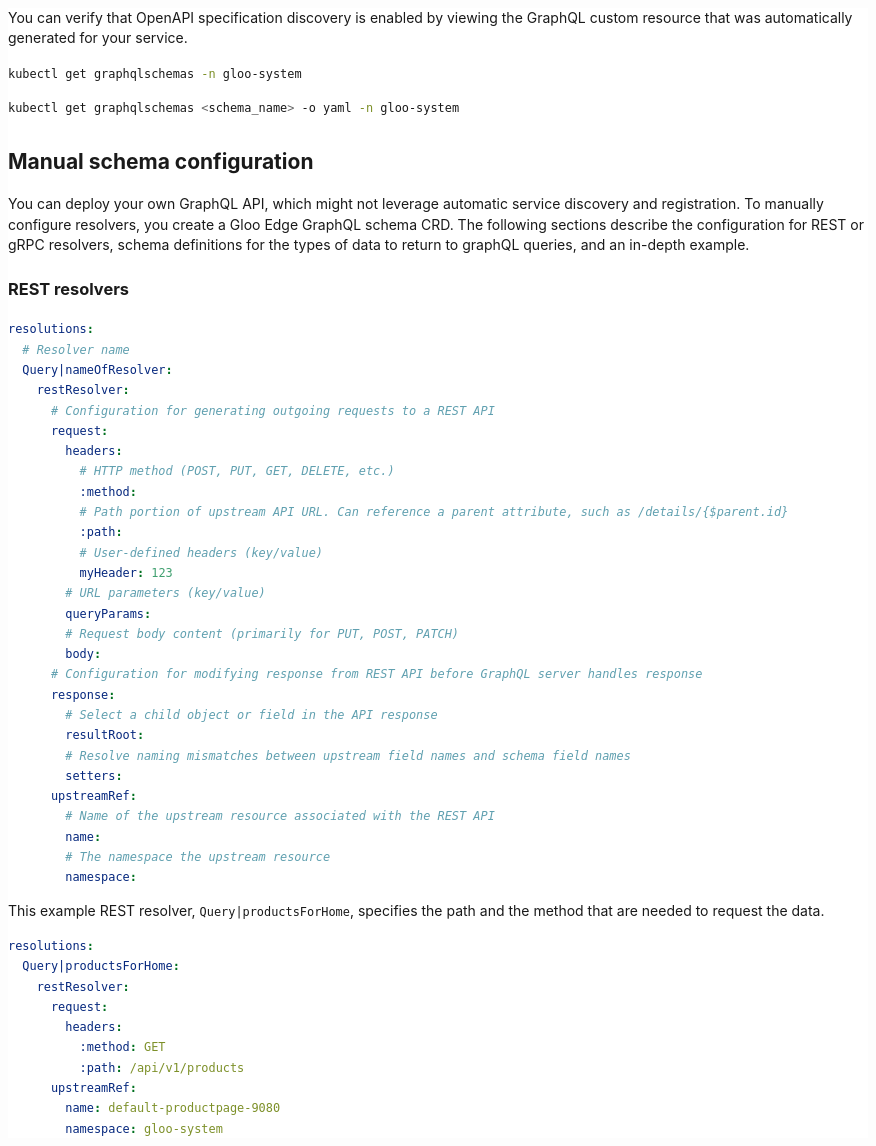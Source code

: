You can verify that OpenAPI specification discovery is enabled by viewing the GraphQL custom resource that was automatically generated for your service.
```sh
kubectl get graphqlschemas -n gloo-system
```
```sh
kubectl get graphqlschemas <schema_name> -o yaml -n gloo-system
```

## Manual schema configuration

You can deploy your own GraphQL API, which might not leverage automatic service discovery and registration. To manually configure resolvers, you create a Gloo Edge GraphQL schema CRD. The following sections describe the configuration for REST or gRPC resolvers, schema definitions for the types of data to return to graphQL queries, and an in-depth example.

### REST resolvers

```yaml
resolutions:
  # Resolver name
  Query|nameOfResolver:
    restResolver:
      # Configuration for generating outgoing requests to a REST API
      request:
        headers:
          # HTTP method (POST, PUT, GET, DELETE, etc.) 
          :method:
          # Path portion of upstream API URL. Can reference a parent attribute, such as /details/{$parent.id}
          :path:
          # User-defined headers (key/value)
          myHeader: 123
        # URL parameters (key/value)
        queryParams:
        # Request body content (primarily for PUT, POST, PATCH)
        body:
      # Configuration for modifying response from REST API before GraphQL server handles response
      response:
        # Select a child object or field in the API response  
        resultRoot:
        # Resolve naming mismatches between upstream field names and schema field names
        setters:
      upstreamRef:
        # Name of the upstream resource associated with the REST API  
        name:
        # The namespace the upstream resource
        namespace:
```

This example REST resolver, `Query|productsForHome`, specifies the path and the method that are needed to request the data.
```yaml
resolutions:
  Query|productsForHome:
    restResolver:
      request:
        headers:
          :method: GET
          :path: /api/v1/products
      upstreamRef:
        name: default-productpage-9080
        namespace: gloo-system
```
